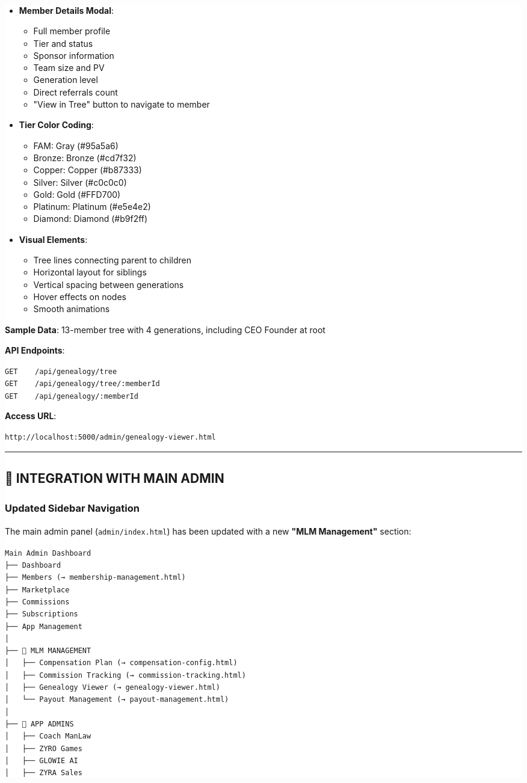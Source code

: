 - **Member Details Modal**:
  - Full member profile
  - Tier and status
  - Sponsor information
  - Team size and PV
  - Generation level
  - Direct referrals count
  - "View in Tree" button to navigate to member

- **Tier Color Coding**:
  - FAM: Gray (#95a5a6)
  - Bronze: Bronze (#cd7f32)
  - Copper: Copper (#b87333)
  - Silver: Silver (#c0c0c0)
  - Gold: Gold (#FFD700)
  - Platinum: Platinum (#e5e4e2)
  - Diamond: Diamond (#b9f2ff)

- **Visual Elements**:
  - Tree lines connecting parent to children
  - Horizontal layout for siblings
  - Vertical spacing between generations
  - Hover effects on nodes
  - Smooth animations

**Sample Data**: 13-member tree with 4 generations, including CEO Founder at root

**API Endpoints**:
```
GET    /api/genealogy/tree
GET    /api/genealogy/tree/:memberId
GET    /api/genealogy/:memberId
```

**Access URL**:
```
http://localhost:5000/admin/genealogy-viewer.html
```

---

## 🎯 INTEGRATION WITH MAIN ADMIN

### **Updated Sidebar Navigation**

The main admin panel (`admin/index.html`) has been updated with a new **"MLM Management"** section:

```
Main Admin Dashboard
├── Dashboard
├── Members (→ membership-management.html)
├── Marketplace
├── Commissions
├── Subscriptions
├── App Management
│
├── 🔷 MLM MANAGEMENT
│   ├── Compensation Plan (→ compensation-config.html)
│   ├── Commission Tracking (→ commission-tracking.html)
│   ├── Genealogy Viewer (→ genealogy-viewer.html)
│   └── Payout Management (→ payout-management.html)
│
├── 🔷 APP ADMINS
│   ├── Coach ManLaw
│   ├── ZYRO Games
│   ├── GLOWIE AI
│   ├── ZYRA Sales
```